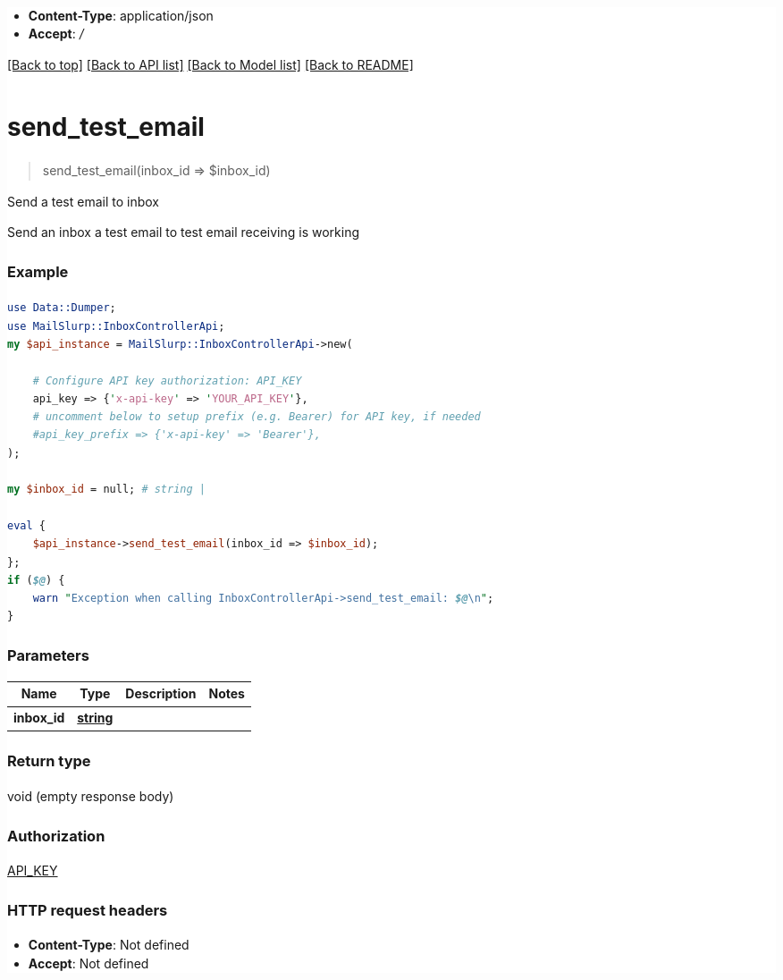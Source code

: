  - **Content-Type**: application/json
 - **Accept**: */*

[[Back to top]](#) [[Back to API list]](../README#documentation-for-api-endpoints) [[Back to Model list]](../README#documentation-for-models) [[Back to README]](../README)

# **send_test_email**
> send_test_email(inbox_id => $inbox_id)

Send a test email to inbox

Send an inbox a test email to test email receiving is working

### Example 
```perl
use Data::Dumper;
use MailSlurp::InboxControllerApi;
my $api_instance = MailSlurp::InboxControllerApi->new(

    # Configure API key authorization: API_KEY
    api_key => {'x-api-key' => 'YOUR_API_KEY'},
    # uncomment below to setup prefix (e.g. Bearer) for API key, if needed
    #api_key_prefix => {'x-api-key' => 'Bearer'},
);

my $inbox_id = null; # string | 

eval { 
    $api_instance->send_test_email(inbox_id => $inbox_id);
};
if ($@) {
    warn "Exception when calling InboxControllerApi->send_test_email: $@\n";
}
```

### Parameters

Name | Type | Description  | Notes
------------- | ------------- | ------------- | -------------
 **inbox_id** | [**string**]()|  | 

### Return type

void (empty response body)

### Authorization

[API_KEY](../README#API_KEY)

### HTTP request headers

 - **Content-Type**: Not defined
 - **Accept**: Not defined

